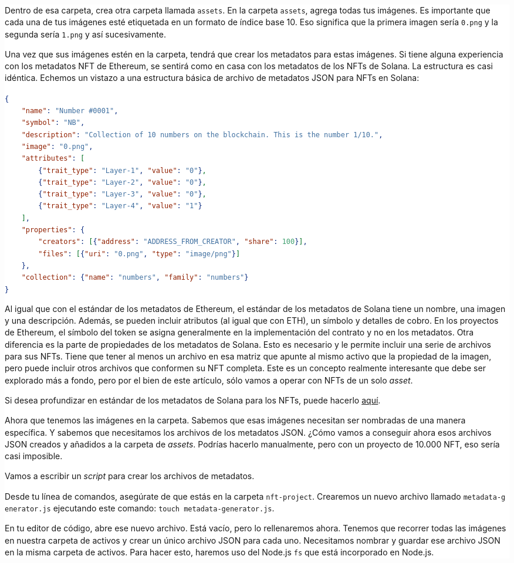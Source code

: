 Dentro de esa carpeta, crea otra carpeta llamada `assets`. En la carpeta `assets`, agrega todas tus imágenes. Es importante que cada una de tus imágenes esté etiquetada en un formato de índice base 10. Eso significa que la primera imagen sería `0.png` y la segunda sería `1.png` y así sucesivamente.

Una vez que sus imágenes estén en la carpeta, tendrá que crear los metadatos para estas imágenes. Si tiene alguna experiencia con los metadatos NFT de Ethereum, se sentirá como en casa con los metadatos de los NFTs de Solana. La estructura es casi idéntica. Echemos un vistazo a una estructura básica de archivo de metadatos JSON para NFTs en Solana:

```json
{
    "name": "Number #0001",
    "symbol": "NB",
    "description": "Collection of 10 numbers on the blockchain. This is the number 1/10.",
    "image": "0.png",
    "attributes": [
        {"trait_type": "Layer-1", "value": "0"},
        {"trait_type": "Layer-2", "value": "0"}, 
        {"trait_type": "Layer-3", "value": "0"},
        {"trait_type": "Layer-4", "value": "1"}
    ],
    "properties": {
        "creators": [{"address": "ADDRESS_FROM_CREATOR", "share": 100}],
        "files": [{"uri": "0.png", "type": "image/png"}]
    },
    "collection": {"name": "numbers", "family": "numbers"}
}
 ```

 Al igual que con el estándar de los metadatos de Ethereum, el estándar de los metadatos de Solana tiene un nombre, una imagen y una descripción. Además, se pueden incluir atributos (al igual que con ETH), un símbolo y detalles de cobro. En los proyectos de Ethereum, el símbolo del token se asigna generalmente en la implementación del contrato y no en los metadatos. Otra diferencia es la parte de propiedades de los metadatos de Solana. Esto es necesario y le permite incluir una serie de archivos para sus NFTs. Tiene que tener al menos un archivo en esa matriz que apunte al mismo activo que la propiedad de la imagen, pero puede incluir otros archivos que conformen su NFT completa. Este es un concepto realmente interesante que debe ser explorado más a fondo, pero por el bien de este artículo, sólo vamos a operar con NFTs de un solo _asset_.

Si desea profundizar en estándar de los metadatos de Solana para los NFTs, puede hacerlo [aquí](https://docs.metaplex.com/candy-machine-v2/preparing-assets).

Ahora que tenemos las imágenes en la carpeta. Sabemos que esas imágenes necesitan ser nombradas de una manera específica. Y sabemos que necesitamos los archivos de los metadatos JSON. ¿Cómo vamos a conseguir ahora esos archivos JSON creados y añadidos a la carpeta de _assets_. Podrías hacerlo manualmente, pero con un proyecto de 10.000 NFT, eso sería casi imposible.

Vamos a escribir un _script_ para crear los archivos de metadatos.

Desde tu línea de comandos, asegúrate de que estás en la carpeta `nft-project`. Crearemos un nuevo archivo llamado `metadata-generator.js` ejecutando este comando: `touch metadata-generator.js`.

En tu editor de código, abre ese nuevo archivo. Está vacío, pero lo rellenaremos ahora. Tenemos que recorrer todas las imágenes en nuestra carpeta de activos y crear un único archivo JSON para cada uno. Necesitamos nombrar y guardar ese archivo JSON en la misma carpeta de activos. Para hacer esto, haremos uso del Node.js `fs` que está incorporado en Node.js.
